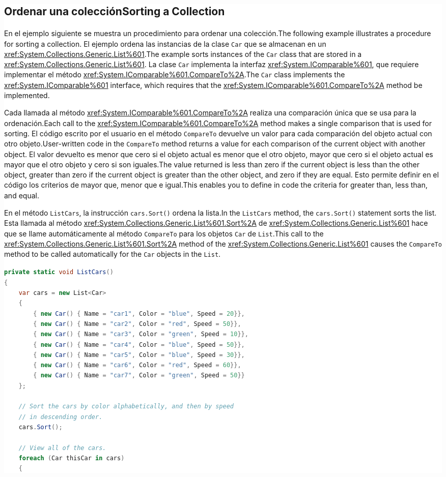<a name="BKMK_Sorting"></a>

## <a name="sorting-a-collection"></a><span data-ttu-id="a8f50-196">Ordenar una colección</span><span class="sxs-lookup"><span data-stu-id="a8f50-196">Sorting a Collection</span></span>

<span data-ttu-id="a8f50-197">En el ejemplo siguiente se muestra un procedimiento para ordenar una colección.</span><span class="sxs-lookup"><span data-stu-id="a8f50-197">The following example illustrates a procedure for sorting a collection.</span></span> <span data-ttu-id="a8f50-198">El ejemplo ordena las instancias de la clase `Car` que se almacenan en un <xref:System.Collections.Generic.List%601>.</span><span class="sxs-lookup"><span data-stu-id="a8f50-198">The example sorts instances of the `Car` class that are stored in a <xref:System.Collections.Generic.List%601>.</span></span> <span data-ttu-id="a8f50-199">La clase `Car` implementa la interfaz <xref:System.IComparable%601>, que requiere implementar el método <xref:System.IComparable%601.CompareTo%2A>.</span><span class="sxs-lookup"><span data-stu-id="a8f50-199">The `Car` class implements the <xref:System.IComparable%601> interface, which requires that the <xref:System.IComparable%601.CompareTo%2A> method be implemented.</span></span>

<span data-ttu-id="a8f50-200">Cada llamada al método <xref:System.IComparable%601.CompareTo%2A> realiza una comparación única que se usa para la ordenación.</span><span class="sxs-lookup"><span data-stu-id="a8f50-200">Each call to the <xref:System.IComparable%601.CompareTo%2A> method makes a single comparison that is used for sorting.</span></span> <span data-ttu-id="a8f50-201">El código escrito por el usuario en el método `CompareTo` devuelve un valor para cada comparación del objeto actual con otro objeto.</span><span class="sxs-lookup"><span data-stu-id="a8f50-201">User-written code in the `CompareTo` method returns a value for each comparison of the current object with another object.</span></span> <span data-ttu-id="a8f50-202">El valor devuelto es menor que cero si el objeto actual es menor que el otro objeto, mayor que cero si el objeto actual es mayor que el otro objeto y cero si son iguales.</span><span class="sxs-lookup"><span data-stu-id="a8f50-202">The value returned is less than zero if the current object is less than the other object, greater than zero if the current object is greater than the other object, and zero if they are equal.</span></span> <span data-ttu-id="a8f50-203">Esto permite definir en el código los criterios de mayor que, menor que e igual.</span><span class="sxs-lookup"><span data-stu-id="a8f50-203">This enables you to define in code the criteria for greater than, less than, and equal.</span></span>

<span data-ttu-id="a8f50-204">En el método `ListCars`, la instrucción `cars.Sort()` ordena la lista.</span><span class="sxs-lookup"><span data-stu-id="a8f50-204">In the `ListCars` method, the `cars.Sort()` statement sorts the list.</span></span> <span data-ttu-id="a8f50-205">Esta llamada al método <xref:System.Collections.Generic.List%601.Sort%2A> de <xref:System.Collections.Generic.List%601> hace que se llame automáticamente al método `CompareTo` para los objetos `Car` de `List`.</span><span class="sxs-lookup"><span data-stu-id="a8f50-205">This call to the <xref:System.Collections.Generic.List%601.Sort%2A> method of the <xref:System.Collections.Generic.List%601> causes the `CompareTo` method to be called automatically for the `Car` objects in the `List`.</span></span>

```csharp
private static void ListCars()
{
    var cars = new List<Car>
    {
        { new Car() { Name = "car1", Color = "blue", Speed = 20}},
        { new Car() { Name = "car2", Color = "red", Speed = 50}},
        { new Car() { Name = "car3", Color = "green", Speed = 10}},
        { new Car() { Name = "car4", Color = "blue", Speed = 50}},
        { new Car() { Name = "car5", Color = "blue", Speed = 30}},
        { new Car() { Name = "car6", Color = "red", Speed = 60}},
        { new Car() { Name = "car7", Color = "green", Speed = 50}}
    };

    // Sort the cars by color alphabetically, and then by speed
    // in descending order.
    cars.Sort();

    // View all of the cars.
    foreach (Car thisCar in cars)
    {
```